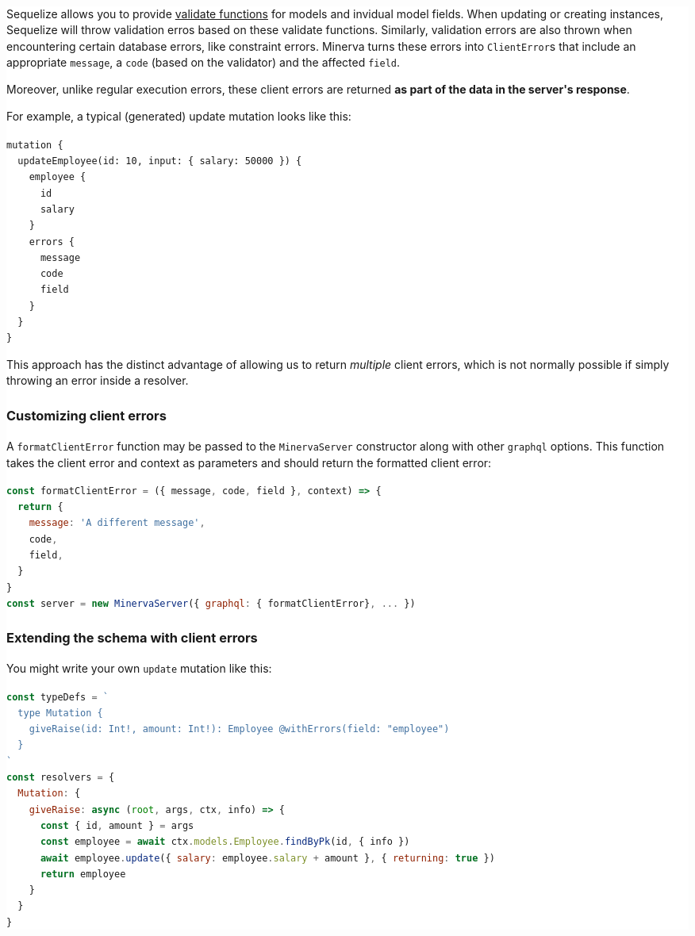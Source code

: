 Sequelize allows you to provide [validate functions](http://docs.sequelizejs.com/manual/models-definition.html#validations) for models and invidual model fields. When updating or creating instances, Sequelize will throw validation erros based on these validate functions. Similarly, validation errors are also thrown when encountering certain database errors, like constraint errors. Minerva turns these errors into `ClientError`s that include an appropriate `message`, a `code` (based on the validator) and the affected `field`.

Moreover, unlike regular execution errors, these client errors are returned **as part of the data in the server's response**.

For example, a typical (generated) update mutation looks like this:

```gql
mutation {
  updateEmployee(id: 10, input: { salary: 50000 }) {
    employee {
      id
      salary
    }
    errors {
      message
      code
      field
    }
  }
}
```

This approach has the distinct advantage of allowing us to return *multiple* client errors, which is not normally possible if simply throwing an error inside a resolver.

### Customizing client errors
A `formatClientError` function may be passed to the `MinervaServer` constructor along with other `graphql` options. This function takes the client error and context as parameters and should return the formatted client error:

```js
const formatClientError = ({ message, code, field }, context) => {
  return {
    message: 'A different message',
    code,
    field,
  }
}
const server = new MinervaServer({ graphql: { formatClientError}, ... })
```

### Extending the schema with client errors
You might write your own `update` mutation like this:

```js
const typeDefs = `
  type Mutation {
    giveRaise(id: Int!, amount: Int!): Employee @withErrors(field: "employee")
  }
`
const resolvers = {
  Mutation: {
    giveRaise: async (root, args, ctx, info) => {
      const { id, amount } = args
      const employee = await ctx.models.Employee.findByPk(id, { info })
      await employee.update({ salary: employee.salary + amount }, { returning: true })
      return employee
    }
  }
}
```